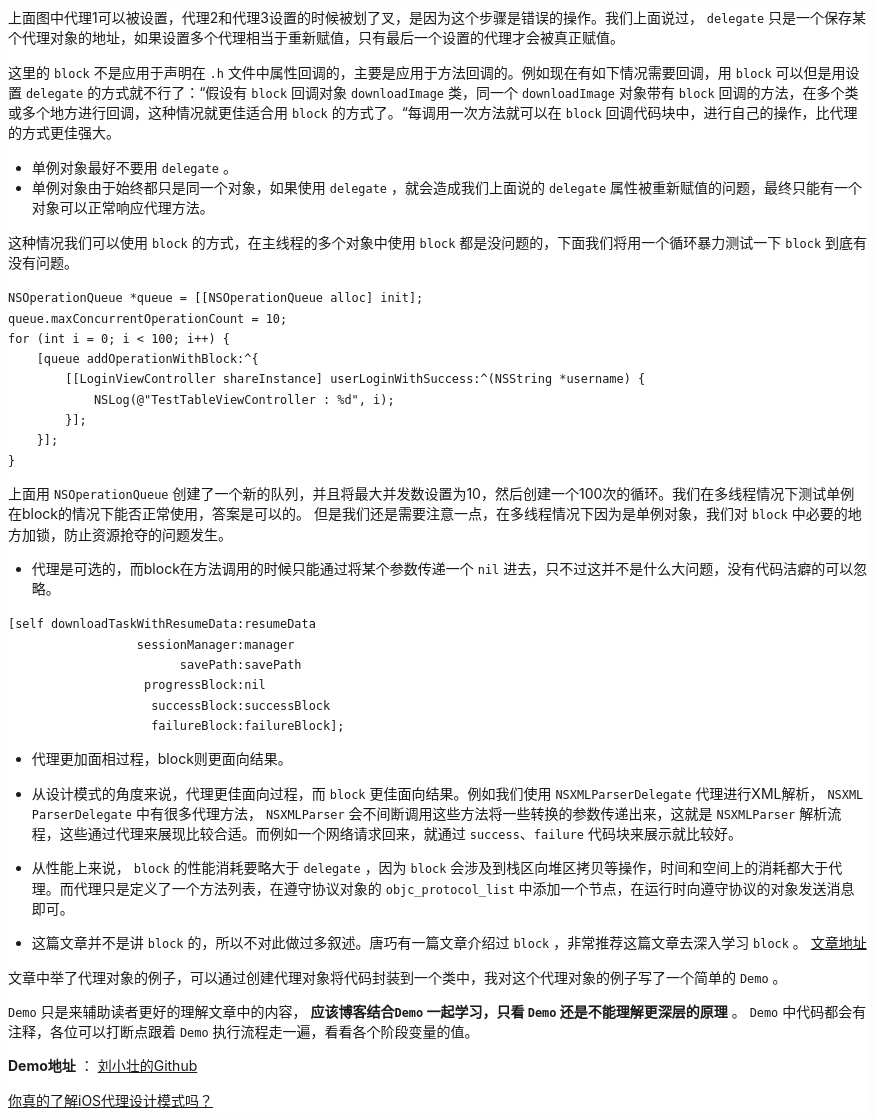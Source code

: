 上面图中代理1可以被设置，代理2和代理3设置的时候被划了叉，是因为这个步骤是错误的操作。我们上面说过， `delegate` 只是一个保存某个代理对象的地址，如果设置多个代理相当于重新赋值，只有最后一个设置的代理才会被真正赋值。

这里的 `block` 不是应用于声明在 `.h` 文件中属性回调的，主要是应用于方法回调的。例如现在有如下情况需要回调，用 `block` 可以但是用设置 `delegate` 的方式就不行了：“假设有 `block` 回调对象 `downloadImage` 类，同一个 `downloadImage` 对象带有 `block` 回调的方法，在多个类或多个地方进行回调，这种情况就更佳适合用 `block` 的方式了。“每调用一次方法就可以在 `block` 回调代码块中，进行自己的操作，比代理的方式更佳强大。

* 单例对象最好不要用 `delegate` 。
* 单例对象由于始终都只是同一个对象，如果使用 `delegate` ，就会造成我们上面说的 `delegate` 属性被重新赋值的问题，最终只能有一个对象可以正常响应代理方法。

这种情况我们可以使用 `block` 的方式，在主线程的多个对象中使用 `block` 都是没问题的，下面我们将用一个循环暴力测试一下 `block` 到底有没有问题。

```
NSOperationQueue *queue = [[NSOperationQueue alloc] init];
queue.maxConcurrentOperationCount = 10;
for (int i = 0; i < 100; i++) {
    [queue addOperationWithBlock:^{
        [[LoginViewController shareInstance] userLoginWithSuccess:^(NSString *username) {
            NSLog(@"TestTableViewController : %d", i);
        }];
    }];
}
```

上面用 `NSOperationQueue` 创建了一个新的队列，并且将最大并发数设置为10，然后创建一个100次的循环。我们在多线程情况下测试单例在block的情况下能否正常使用，答案是可以的。
但是我们还是需要注意一点，在多线程情况下因为是单例对象，我们对 `block` 中必要的地方加锁，防止资源抢夺的问题发生。

* 代理是可选的，而block在方法调用的时候只能通过将某个参数传递一个 `nil` 进去，只不过这并不是什么大问题，没有代码洁癖的可以忽略。

```
[self downloadTaskWithResumeData:resumeData
                  sessionManager:manager
                        savePath:savePath
                   progressBlock:nil
                    successBlock:successBlock
                    failureBlock:failureBlock];
```

* 代理更加面相过程，block则更面向结果。
* 从设计模式的角度来说，代理更佳面向过程，而 `block` 更佳面向结果。例如我们使用 `NSXMLParserDelegate` 代理进行XML解析， `NSXMLParserDelegate` 中有很多代理方法， `NSXMLParser` 会不间断调用这些方法将一些转换的参数传递出来，这就是 `NSXMLParser` 解析流程，这些通过代理来展现比较合适。而例如一个网络请求回来，就通过 `success`、`failure` 代码块来展示就比较好。

* 从性能上来说， `block` 的性能消耗要略大于 `delegate` ，因为 `block` 会涉及到栈区向堆区拷贝等操作，时间和空间上的消耗都大于代理。而代理只是定义了一个方法列表，在遵守协议对象的 `objc_protocol_list` 中添加一个节点，在运行时向遵守协议的对象发送消息即可。
* 这篇文章并不是讲 `block` 的，所以不对此做过多叙述。唐巧有一篇文章介绍过 `block` ，非常推荐这篇文章去深入学习 `block` 。 [文章地址](https://links.jianshu.com/go?to=http%3A%2F%2Fblog.devtang.com%2F2013%2F07%2F28%2Fa-look-inside-blocks%2F)

文章中举了代理对象的例子，可以通过创建代理对象将代码封装到一个类中，我对这个代理对象的例子写了一个简单的 `Demo` 。

`Demo` 只是来辅助读者更好的理解文章中的内容， **应该博客结合`Demo` 一起学习，只看 `Demo` 还是不能理解更深层的原理** 。 `Demo` 中代码都会有注释，各位可以打断点跟着 `Demo` 执行流程走一遍，看看各个阶段变量的值。

**Demo地址** ： [刘小壮的Github](https://links.jianshu.com/go?to=https%3A%2F%2Fgithub.com%2FDeveloperErenLiu%2FBlogDemo-Delegate)

[你真的了解iOS代理设计模式吗？](https://www.jianshu.com/p/2113ffe54b30)
